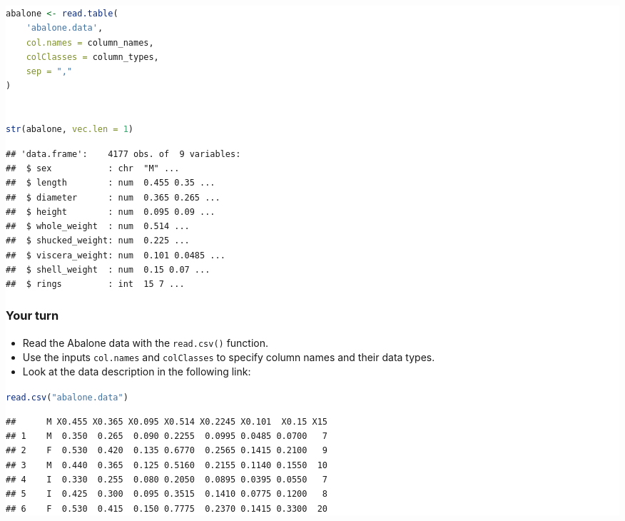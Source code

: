``` r
abalone <- read.table(
    'abalone.data',
    col.names = column_names,
    colClasses = column_types,
    sep = ","
)


str(abalone, vec.len = 1)
```

    ## 'data.frame':    4177 obs. of  9 variables:
    ##  $ sex           : chr  "M" ...
    ##  $ length        : num  0.455 0.35 ...
    ##  $ diameter      : num  0.365 0.265 ...
    ##  $ height        : num  0.095 0.09 ...
    ##  $ whole_weight  : num  0.514 ...
    ##  $ shucked_weight: num  0.225 ...
    ##  $ viscera_weight: num  0.101 0.0485 ...
    ##  $ shell_weight  : num  0.15 0.07 ...
    ##  $ rings         : int  15 7 ...

### Your turn

-   Read the Abalone data with the `read.csv()` function.
-   Use the inputs `col.names` and `colClasses` to specify column names and their data types.
-   Look at the data description in the following link:

``` r
read.csv("abalone.data")
```

    ##      M X0.455 X0.365 X0.095 X0.514 X0.2245 X0.101  X0.15 X15
    ## 1    M  0.350  0.265  0.090 0.2255  0.0995 0.0485 0.0700   7
    ## 2    F  0.530  0.420  0.135 0.6770  0.2565 0.1415 0.2100   9
    ## 3    M  0.440  0.365  0.125 0.5160  0.2155 0.1140 0.1550  10
    ## 4    I  0.330  0.255  0.080 0.2050  0.0895 0.0395 0.0550   7
    ## 5    I  0.425  0.300  0.095 0.3515  0.1410 0.0775 0.1200   8
    ## 6    F  0.530  0.415  0.150 0.7775  0.2370 0.1415 0.3300  20